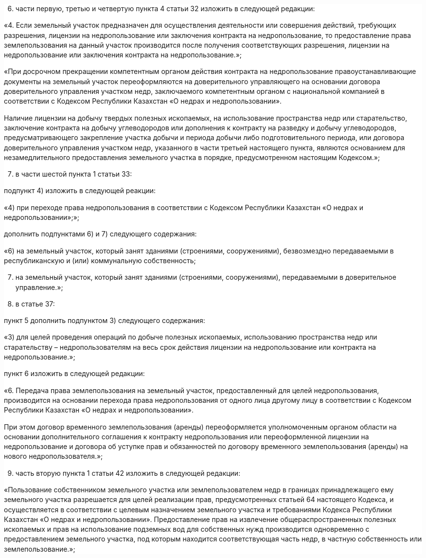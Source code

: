 6) части первую, третью и четвертую пункта 4 статьи 32 изложить             в следующей редакции:

«4. Если земельный участок предназначен для осуществления деятельности или совершения действий, требующих разрешения,           лицензии на недропользование или заключения контракта на недропользование, то предоставление права землепользования на данный участок производится после получения соответствующих разрешения, лицензии на недропользование или заключения контракта на недропользование.»;

«При досрочном прекращении компетентным органом действия контракта на недропользование правоустанавливающие документы на земельный участок переоформляются на доверительного управляющего на основании договора доверительного управления участком недр, заключаемого компетентным органом с национальной компанией в соответствии с Кодексом Республики Казахстан «О недрах и недропользовании».

Наличие лицензии на добычу твердых полезных ископаемых, на использование пространства недр или старательство, заключение контракта на добычу углеводородов или дополнения к контракту на разведку и добычу углеводородов, предусматривающего закрепление участка добычи и периода добычи либо подготовительного периода, или договора доверительного управления участком недр, указанного в части третьей настоящего пункта, являются основанием для незамедлительного предоставления земельного участка в порядке, предусмотренном настоящим Кодексом.»;

7) в части шестой пункта 1 статьи 33:

подпункт 4) изложить в следующей реакции:

«4) при переходе права недропользования в соответствии с Кодексом Республики Казахстан «О недрах и недропользовании»;»;

дополнить подпунктами 6) и 7) следующего содержания: 

«6) на земельный участок, который занят зданиями (строениями, сооружениями), безвозмездно передаваемыми в республиканскую и (или) коммунальную собственность;

7) на земельный участок, который занят зданиями (строениями, сооружениями), передаваемыми в доверительное управление.»;

8) в статье 37:

пункт 5 дополнить подпунктом 3) следующего содержания:

«3) для целей проведения операций по добыче полезных ископаемых, использованию пространства недр или старательству – недропользователям на весь срок действия лицензии на недропользование или контракта на недропользование.»;

пункт 6 изложить в следующей редакции:

«6. Передача права землепользования на земельный участок, предоставленный для целей недропользования, производится на основании перехода права недропользования от одного лица другому лицу                                  в соответствии с Кодексом Республики Казахстан «О недрах и недропользовании».

При этом договор временного землепользования (аренды) переоформляется уполномоченным органом области на основании дополнительного соглашения к контракту недропользования или переоформленной лицензии на недропользование и договора об уступке прав и обязанностей по договору временного землепользования (аренды) на нового недропользователя.»;

9) часть вторую пункта 1 статьи 42 изложить в следующей редакции:

«Пользование собственником земельного участка или землепользователем недр в границах принадлежащего ему земельного участка разрешается для целей реализации прав, предусмотренных статьей 64 настоящего Кодекса, и осуществляется в соответствии с целевым назначением земельного участка и требованиями Кодекса Республики Казахстан                     «О недрах и недропользовании». Предоставление прав на извлечение общераспространенных полезных ископаемых и прав на использование подземных вод для собственных нужд производится одновременно                          с предоставлением земельного участка, под которым находится соответствующая часть недр, в частную собственность или землепользование.»;
